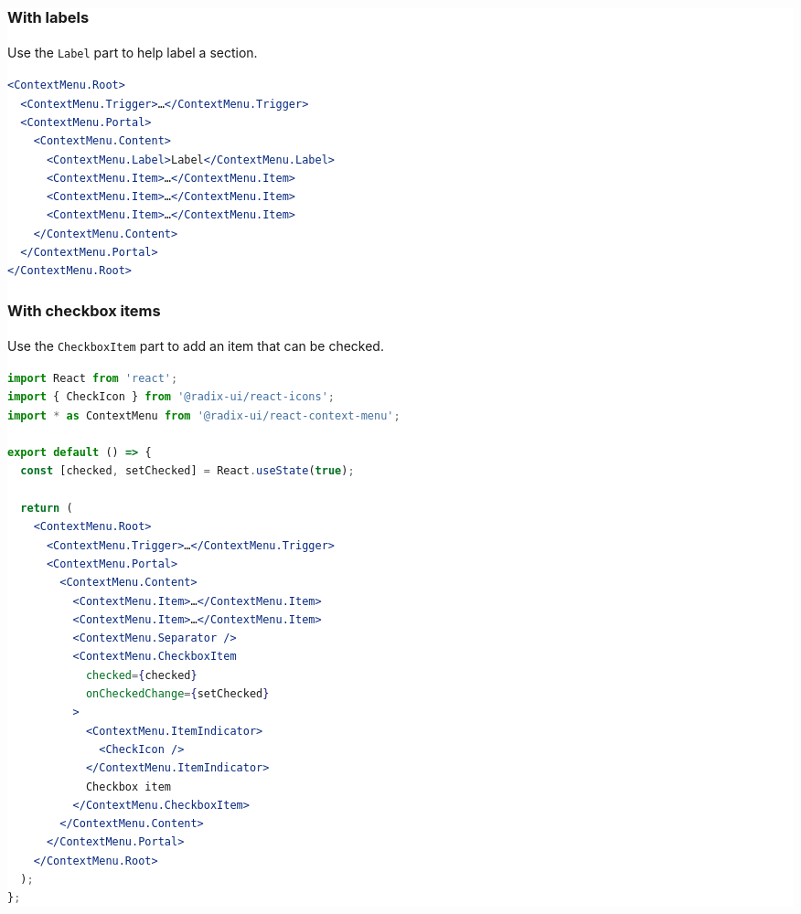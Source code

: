### With labels

Use the `Label` part to help label a section.

```jsx line=5
<ContextMenu.Root>
  <ContextMenu.Trigger>…</ContextMenu.Trigger>
  <ContextMenu.Portal>
    <ContextMenu.Content>
      <ContextMenu.Label>Label</ContextMenu.Label>
      <ContextMenu.Item>…</ContextMenu.Item>
      <ContextMenu.Item>…</ContextMenu.Item>
      <ContextMenu.Item>…</ContextMenu.Item>
    </ContextMenu.Content>
  </ContextMenu.Portal>
</ContextMenu.Root>
```

### With checkbox items

Use the `CheckboxItem` part to add an item that can be checked.

```jsx line=6,16-21
import React from 'react';
import { CheckIcon } from '@radix-ui/react-icons';
import * as ContextMenu from '@radix-ui/react-context-menu';

export default () => {
  const [checked, setChecked] = React.useState(true);

  return (
    <ContextMenu.Root>
      <ContextMenu.Trigger>…</ContextMenu.Trigger>
      <ContextMenu.Portal>
        <ContextMenu.Content>
          <ContextMenu.Item>…</ContextMenu.Item>
          <ContextMenu.Item>…</ContextMenu.Item>
          <ContextMenu.Separator />
          <ContextMenu.CheckboxItem
            checked={checked}
            onCheckedChange={setChecked}
          >
            <ContextMenu.ItemIndicator>
              <CheckIcon />
            </ContextMenu.ItemIndicator>
            Checkbox item
          </ContextMenu.CheckboxItem>
        </ContextMenu.Content>
      </ContextMenu.Portal>
    </ContextMenu.Root>
  );
};
```

